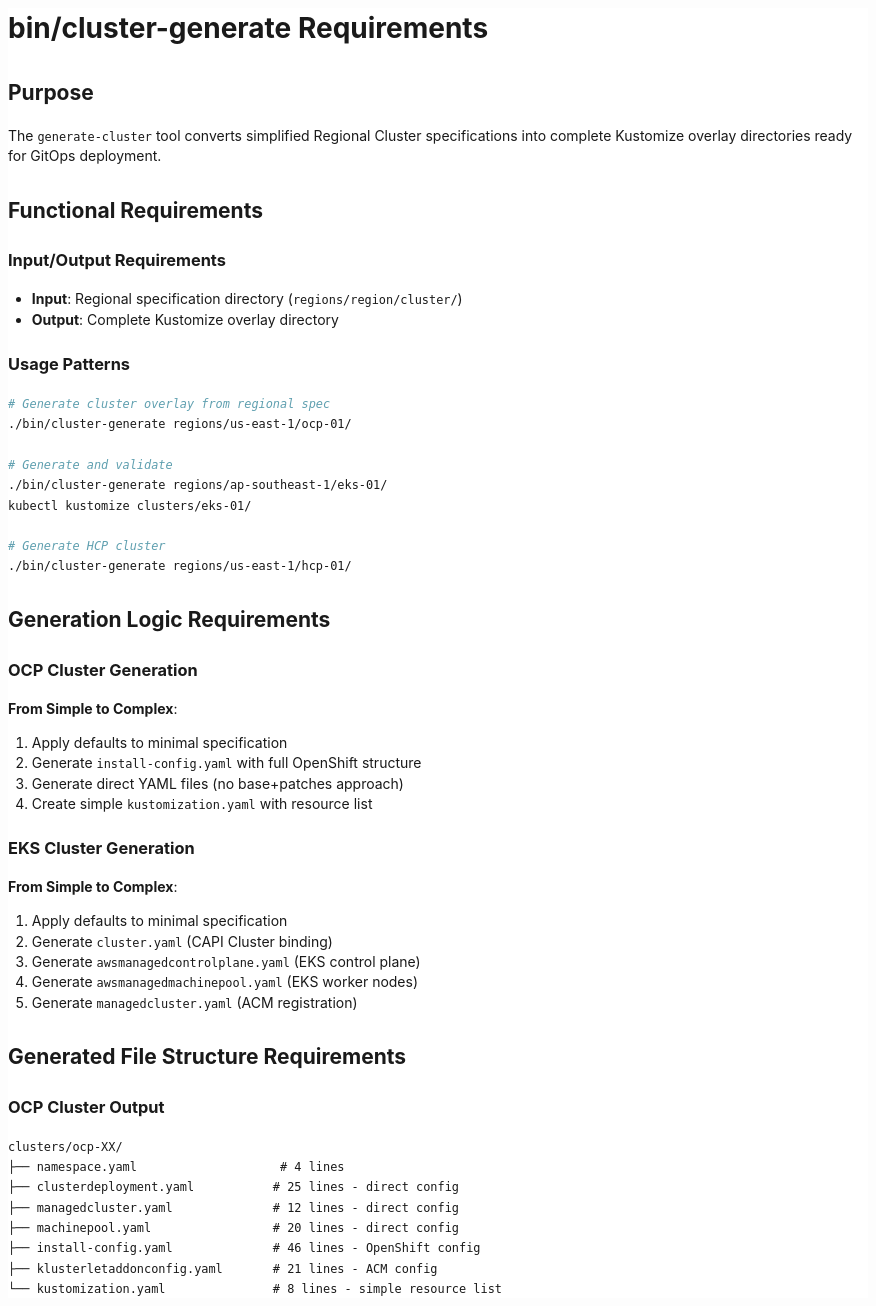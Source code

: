 # bin/cluster-generate Requirements

## Purpose

The `generate-cluster` tool converts simplified Regional Cluster specifications into complete Kustomize overlay directories ready for GitOps deployment.

## Functional Requirements

### Input/Output Requirements
- **Input**: Regional specification directory (`regions/region/cluster/`)
- **Output**: Complete Kustomize overlay directory

### Usage Patterns
```bash
# Generate cluster overlay from regional spec
./bin/cluster-generate regions/us-east-1/ocp-01/

# Generate and validate
./bin/cluster-generate regions/ap-southeast-1/eks-01/
kubectl kustomize clusters/eks-01/

# Generate HCP cluster
./bin/cluster-generate regions/us-east-1/hcp-01/
```

## Generation Logic Requirements

### OCP Cluster Generation

**From Simple to Complex**:
1. Apply defaults to minimal specification
2. Generate `install-config.yaml` with full OpenShift structure
3. Generate direct YAML files (no base+patches approach)
4. Create simple `kustomization.yaml` with resource list

### EKS Cluster Generation

**From Simple to Complex**:
1. Apply defaults to minimal specification
2. Generate `cluster.yaml` (CAPI Cluster binding)
3. Generate `awsmanagedcontrolplane.yaml` (EKS control plane)
4. Generate `awsmanagedmachinepool.yaml` (EKS worker nodes)
5. Generate `managedcluster.yaml` (ACM registration)

## Generated File Structure Requirements

### OCP Cluster Output
```
clusters/ocp-XX/
├── namespace.yaml                    # 4 lines
├── clusterdeployment.yaml           # 25 lines - direct config
├── managedcluster.yaml              # 12 lines - direct config  
├── machinepool.yaml                 # 20 lines - direct config
├── install-config.yaml              # 46 lines - OpenShift config
├── klusterletaddonconfig.yaml       # 21 lines - ACM config
└── kustomization.yaml               # 8 lines - simple resource list
```
